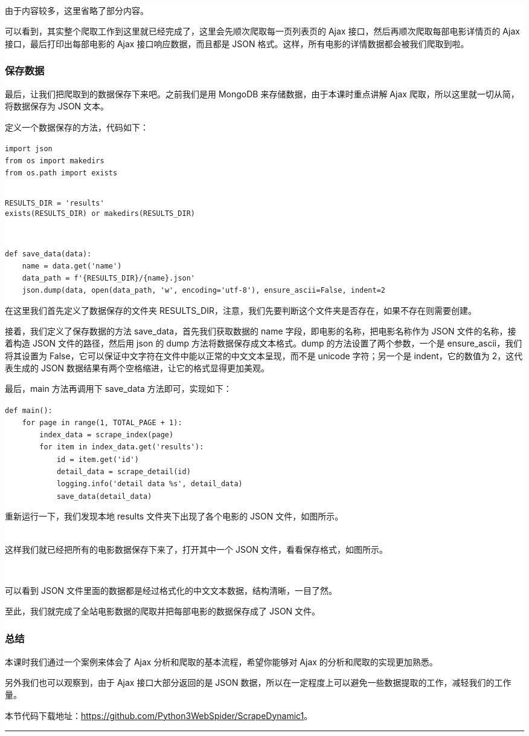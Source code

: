 

<p data-nodeid="97782">由于内容较多，这里省略了部分内容。</p>
<p data-nodeid="97783">可以看到，其实整个爬取工作到这里就已经完成了，这里会先顺次爬取每一页列表页的 Ajax 接口，然后再顺次爬取每部电影详情页的 Ajax 接口，最后打印出每部电影的 Ajax 接口响应数据，而且都是 JSON 格式。这样，所有电影的详情数据都会被我们爬取到啦。</p>
<h3 data-nodeid="97784">保存数据</h3>
<p data-nodeid="97785">最后，让我们把爬取到的数据保存下来吧。之前我们是用 MongoDB 来存储数据，由于本课时重点讲解 Ajax 爬取，所以这里就一切从简，将数据保存为 JSON 文本。</p>
<p data-nodeid="97786">定义一个数据保存的方法，代码如下：</p>
<pre class="lang-python" data-nodeid="97787"><code data-language="python"><span class="hljs-keyword">import</span>&nbsp;json
<span class="hljs-keyword">from</span>&nbsp;os&nbsp;<span class="hljs-keyword">import</span>&nbsp;makedirs
<span class="hljs-keyword">from</span>&nbsp;os.path&nbsp;<span class="hljs-keyword">import</span>&nbsp;exists

RESULTS_DIR&nbsp;=&nbsp;<span class="hljs-string">'results'</span>
exists(RESULTS_DIR)&nbsp;<span class="hljs-keyword">or</span>&nbsp;makedirs(RESULTS_DIR)

<span class="hljs-function"><span class="hljs-keyword">def</span>&nbsp;<span class="hljs-title">save_data</span>(<span class="hljs-params">data</span>):</span>
&nbsp;&nbsp;&nbsp;&nbsp;name&nbsp;=&nbsp;data.get(<span class="hljs-string">'name'</span>)
&nbsp;&nbsp;&nbsp;&nbsp;data_path&nbsp;=&nbsp;<span class="hljs-string">f'<span class="hljs-subst">{RESULTS_DIR}</span>/<span class="hljs-subst">{name}</span>.json'</span>
&nbsp;&nbsp;&nbsp;&nbsp;json.dump(data,&nbsp;open(data_path,&nbsp;<span class="hljs-string">'w'</span>,&nbsp;encoding=<span class="hljs-string">'utf-8'</span>),&nbsp;ensure_ascii=<span class="hljs-literal">False</span>,&nbsp;indent=<span class="hljs-number">2</span>
</code></pre>
<p data-nodeid="97788">在这里我们首先定义了数据保存的文件夹 RESULTS_DIR，注意，我们先要判断这个文件夹是否存在，如果不存在则需要创建。</p>
<p data-nodeid="97789">接着，我们定义了保存数据的方法 save_data，首先我们获取数据的 name 字段，即电影的名称，把电影名称作为 JSON 文件的名称，接着构造 JSON 文件的路径，然后用 json 的 dump 方法将数据保存成文本格式。dump 的方法设置了两个参数，一个是 ensure_ascii，我们将其设置为 False，它可以保证中文字符在文件中能以正常的中文文本呈现，而不是 unicode 字符；另一个是 indent，它的数值为 2，这代表生成的 JSON 数据结果有两个空格缩进，让它的格式显得更加美观。</p>
<p data-nodeid="97790">最后，main 方法再调用下 save_data 方法即可，实现如下：</p>
<pre class="lang-python" data-nodeid="97791"><code data-language="python"><span class="hljs-function"><span class="hljs-keyword">def</span>&nbsp;<span class="hljs-title">main</span>():</span>
&nbsp;&nbsp;&nbsp;&nbsp;<span class="hljs-keyword">for</span>&nbsp;page&nbsp;<span class="hljs-keyword">in</span>&nbsp;range(<span class="hljs-number">1</span>,&nbsp;TOTAL_PAGE&nbsp;+&nbsp;<span class="hljs-number">1</span>):
&nbsp;&nbsp;&nbsp;&nbsp;&nbsp;&nbsp;&nbsp;&nbsp;index_data&nbsp;=&nbsp;scrape_index(page)
&nbsp;&nbsp;&nbsp;&nbsp;&nbsp;&nbsp;&nbsp;&nbsp;<span class="hljs-keyword">for</span>&nbsp;item&nbsp;<span class="hljs-keyword">in</span>&nbsp;index_data.get(<span class="hljs-string">'results'</span>):
&nbsp;&nbsp;&nbsp;&nbsp;&nbsp;&nbsp;&nbsp;&nbsp;&nbsp;&nbsp;&nbsp;&nbsp;id&nbsp;=&nbsp;item.get(<span class="hljs-string">'id'</span>)
&nbsp;&nbsp;&nbsp;&nbsp;&nbsp;&nbsp;&nbsp;&nbsp;&nbsp;&nbsp;&nbsp;&nbsp;detail_data&nbsp;=&nbsp;scrape_detail(id)
&nbsp;&nbsp;&nbsp;&nbsp;&nbsp;&nbsp;&nbsp;&nbsp;&nbsp;&nbsp;&nbsp;&nbsp;logging.info(<span class="hljs-string">'detail&nbsp;data&nbsp;%s'</span>,&nbsp;detail_data)
&nbsp;&nbsp;&nbsp;&nbsp;&nbsp;&nbsp;&nbsp;&nbsp;&nbsp;&nbsp;&nbsp;&nbsp;save_data(detail_data)
</code></pre>
<p data-nodeid="97792">重新运行一下，我们发现本地 results 文件夹下出现了各个电影的 JSON 文件，如图所示。<br>
<img src="https://s0.lgstatic.com/i/image3/M01/02/6C/Ciqah156_p-Ac2i7AAFVfgr3dcw686.png" alt="" data-nodeid="97948"></p>
<p data-nodeid="97793">这样我们就已经把所有的电影数据保存下来了，打开其中一个 JSON 文件，看看保存格式，如图所示。</p>
<p data-nodeid="97794"><img src="https://s0.lgstatic.com/i/image3/M01/7B/83/Cgq2xl56_qCAWVzhAAIR0qrWPCY515.png" alt="" data-nodeid="97951"></p>
<p data-nodeid="97795">可以看到 JSON 文件里面的数据都是经过格式化的中文文本数据，结构清晰，一目了然。</p>
<p data-nodeid="97796">至此，我们就完成了全站电影数据的爬取并把每部电影的数据保存成了 JSON 文件。</p>
<h3 data-nodeid="97797">总结</h3>
<p data-nodeid="97798">本课时我们通过一个案例来体会了 Ajax 分析和爬取的基本流程，希望你能够对 Ajax 的分析和爬取的实现更加熟悉。</p>
<p data-nodeid="97799">另外我们也可以观察到，由于 Ajax 接口大部分返回的是 JSON 数据，所以在一定程度上可以避免一些数据提取的工作，减轻我们的工作量。</p>
<p data-nodeid="97800" class="">本节代码下载地址：<a href="https://github.com/Python3WebSpider/ScrapeDynamic1" data-nodeid="97960">https://github.com/Python3WebSpider/ScrapeDynamic1</a>。</p>

---